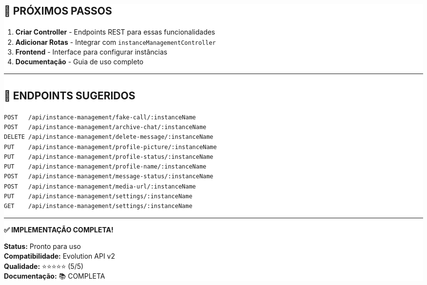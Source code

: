 ## 🎯 **PRÓXIMOS PASSOS**

1. **Criar Controller** - Endpoints REST para essas funcionalidades
2. **Adicionar Rotas** - Integrar com `instanceManagementController`
3. **Frontend** - Interface para configurar instâncias
4. **Documentação** - Guia de uso completo

---

## 📝 **ENDPOINTS SUGERIDOS**

```
POST   /api/instance-management/fake-call/:instanceName
POST   /api/instance-management/archive-chat/:instanceName
DELETE /api/instance-management/delete-message/:instanceName
PUT    /api/instance-management/profile-picture/:instanceName
PUT    /api/instance-management/profile-status/:instanceName
PUT    /api/instance-management/profile-name/:instanceName
POST   /api/instance-management/message-status/:instanceName
POST   /api/instance-management/media-url/:instanceName
PUT    /api/instance-management/settings/:instanceName
GET    /api/instance-management/settings/:instanceName
```

---

**✅ IMPLEMENTAÇÃO COMPLETA!**

**Status:** Pronto para uso  
**Compatibilidade:** Evolution API v2  
**Qualidade:** ⭐⭐⭐⭐⭐ (5/5)  
**Documentação:** 📚 COMPLETA







